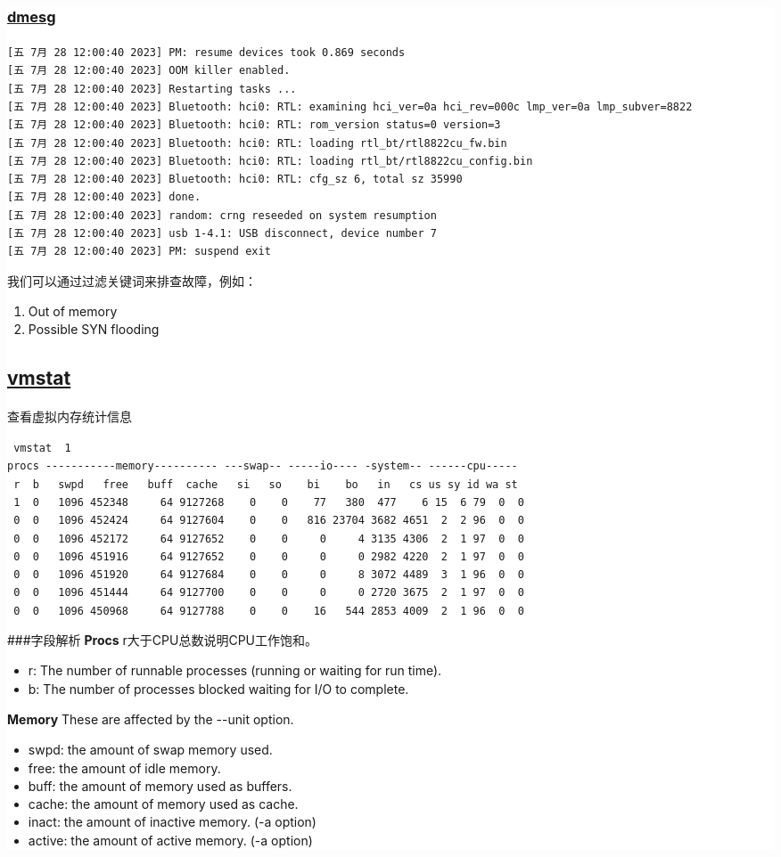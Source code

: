 ### [dmesg](https://man7.org/linux/man-pages/man1/dmesg.1.html)
```
[五 7月 28 12:00:40 2023] PM: resume devices took 0.869 seconds
[五 7月 28 12:00:40 2023] OOM killer enabled.
[五 7月 28 12:00:40 2023] Restarting tasks ... 
[五 7月 28 12:00:40 2023] Bluetooth: hci0: RTL: examining hci_ver=0a hci_rev=000c lmp_ver=0a lmp_subver=8822
[五 7月 28 12:00:40 2023] Bluetooth: hci0: RTL: rom_version status=0 version=3
[五 7月 28 12:00:40 2023] Bluetooth: hci0: RTL: loading rtl_bt/rtl8822cu_fw.bin
[五 7月 28 12:00:40 2023] Bluetooth: hci0: RTL: loading rtl_bt/rtl8822cu_config.bin
[五 7月 28 12:00:40 2023] Bluetooth: hci0: RTL: cfg_sz 6, total sz 35990
[五 7月 28 12:00:40 2023] done.
[五 7月 28 12:00:40 2023] random: crng reseeded on system resumption
[五 7月 28 12:00:40 2023] usb 1-4.1: USB disconnect, device number 7
[五 7月 28 12:00:40 2023] PM: suspend exit
```

我们可以通过过滤关键词来排查故障，例如：
1. Out of memory
2. Possible SYN flooding

## [vmstat](https://man7.org/linux/man-pages/man8/vmstat.8.html)
查看虚拟内存统计信息
```
 vmstat  1
procs -----------memory---------- ---swap-- -----io---- -system-- ------cpu-----
 r  b   swpd   free   buff  cache   si   so    bi    bo   in   cs us sy id wa st
 1  0   1096 452348     64 9127268    0    0    77   380  477    6 15  6 79  0  0
 0  0   1096 452424     64 9127604    0    0   816 23704 3682 4651  2  2 96  0  0
 0  0   1096 452172     64 9127652    0    0     0     4 3135 4306  2  1 97  0  0
 0  0   1096 451916     64 9127652    0    0     0     0 2982 4220  2  1 97  0  0
 0  0   1096 451920     64 9127684    0    0     0     8 3072 4489  3  1 96  0  0
 0  0   1096 451444     64 9127700    0    0     0     0 2720 3675  2  1 97  0  0
 0  0   1096 450968     64 9127788    0    0    16   544 2853 4009  2  1 96  0  0

```
###字段解析
  **Procs**
  r大于CPU总数说明CPU工作饱和。
  - r: The number of runnable processes (running or waiting for run time).
  - b: The number of processes blocked waiting for I/O to complete.

  **Memory**
    These are affected by the --unit option.
  - swpd: the amount of swap memory used.
  - free: the amount of idle memory.
  - buff: the amount of memory used as buffers.
  - cache: the amount of memory used as cache.
  - inact: the amount of inactive memory.  (-a option)
  - active: the amount of active memory.  (-a option)
